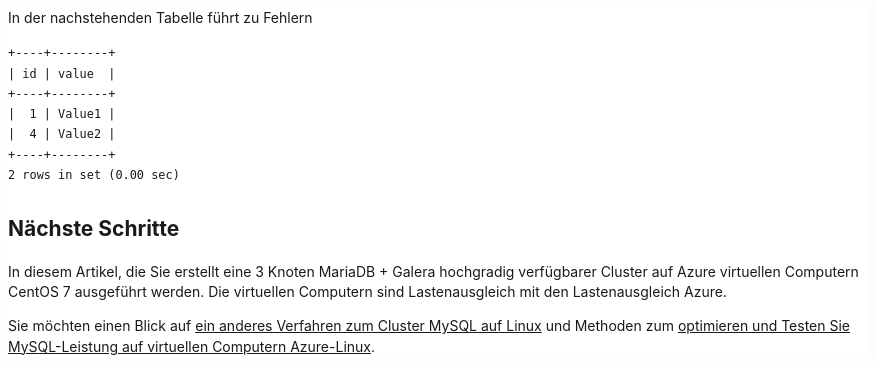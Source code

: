 In der nachstehenden Tabelle führt zu Fehlern

    +----+--------+
  	| id | value  |
    +----+--------+
  	|  1 | Value1 |
  	|  4 | Value2 |
    +----+--------+
    2 rows in set (0.00 sec)


## <a name="next-steps"></a>Nächste Schritte

In diesem Artikel, die Sie erstellt eine 3 Knoten MariaDB + Galera hochgradig verfügbarer Cluster auf Azure virtuellen Computern CentOS 7 ausgeführt werden. Die virtuellen Computern sind Lastenausgleich mit den Lastenausgleich Azure.

Sie möchten einen Blick auf [ein anderes Verfahren zum Cluster MySQL auf Linux](virtual-machines-linux-classic-mysql-cluster.md) und Methoden zum [optimieren und Testen Sie MySQL-Leistung auf virtuellen Computern Azure-Linux](virtual-machines-linux-classic-optimize-mysql.md).


[Architecture overview]: #architecture-overview
[Creating the template]: #creating-the-template
[Creating the cluster]: #creating-the-cluster
[Load balancing the cluster]: #load-balancing-the-cluster
[Validating the cluster]: #validating-the-cluster
[Next steps]: #next-steps




[Galera]: http://galeracluster.com/products/
[MariaDBs]: https://mariadb.org/en/about/
[Erstellen Sie einen SSH Schlüssel für die Authentifizierung]:http://www.jeff.wilcox.name/2013/06/secure-linux-vms-with-ssh-certificates/
[Problem #1268 in der Azure-CLI]:https://github.com/Azure/azure-xplat-cli/issues/1268
